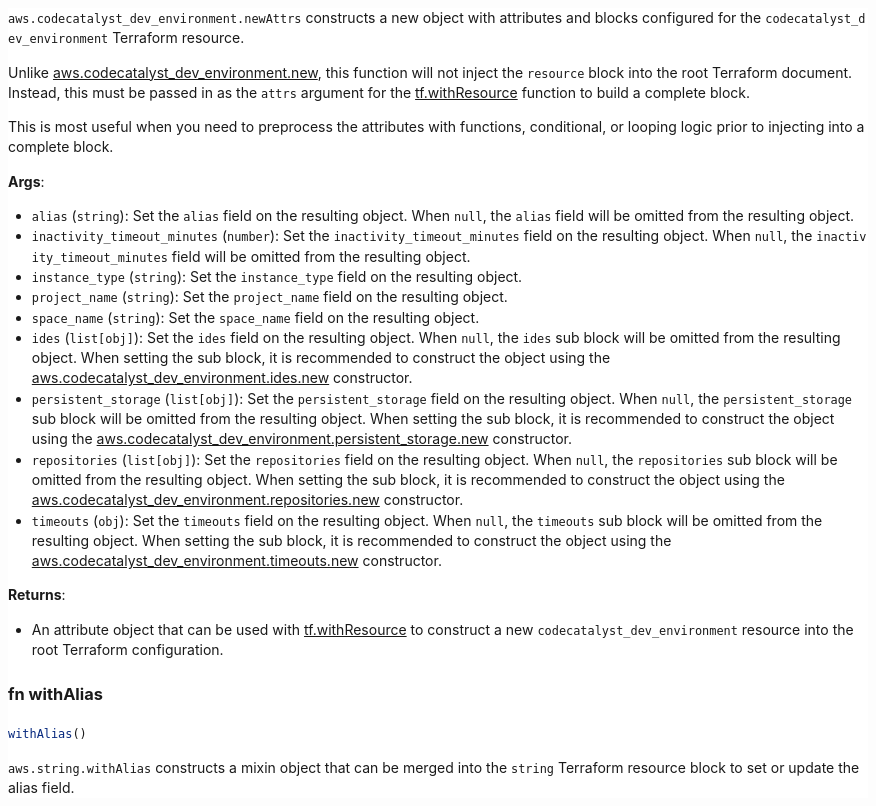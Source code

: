 
`aws.codecatalyst_dev_environment.newAttrs` constructs a new object with attributes and blocks configured for the `codecatalyst_dev_environment`
Terraform resource.

Unlike [aws.codecatalyst_dev_environment.new](#fn-new), this function will not inject the `resource`
block into the root Terraform document. Instead, this must be passed in as the `attrs` argument for the
[tf.withResource](https://github.com/tf-libsonnet/core/tree/main/docs#fn-withresource) function to build a complete block.

This is most useful when you need to preprocess the attributes with functions, conditional, or looping logic prior to
injecting into a complete block.

**Args**:
  - `alias` (`string`): Set the `alias` field on the resulting object. When `null`, the `alias` field will be omitted from the resulting object.
  - `inactivity_timeout_minutes` (`number`): Set the `inactivity_timeout_minutes` field on the resulting object. When `null`, the `inactivity_timeout_minutes` field will be omitted from the resulting object.
  - `instance_type` (`string`): Set the `instance_type` field on the resulting object.
  - `project_name` (`string`): Set the `project_name` field on the resulting object.
  - `space_name` (`string`): Set the `space_name` field on the resulting object.
  - `ides` (`list[obj]`): Set the `ides` field on the resulting object. When `null`, the `ides` sub block will be omitted from the resulting object. When setting the sub block, it is recommended to construct the object using the [aws.codecatalyst_dev_environment.ides.new](#fn-idesnew) constructor.
  - `persistent_storage` (`list[obj]`): Set the `persistent_storage` field on the resulting object. When `null`, the `persistent_storage` sub block will be omitted from the resulting object. When setting the sub block, it is recommended to construct the object using the [aws.codecatalyst_dev_environment.persistent_storage.new](#fn-persistent_storagenew) constructor.
  - `repositories` (`list[obj]`): Set the `repositories` field on the resulting object. When `null`, the `repositories` sub block will be omitted from the resulting object. When setting the sub block, it is recommended to construct the object using the [aws.codecatalyst_dev_environment.repositories.new](#fn-repositoriesnew) constructor.
  - `timeouts` (`obj`): Set the `timeouts` field on the resulting object. When `null`, the `timeouts` sub block will be omitted from the resulting object. When setting the sub block, it is recommended to construct the object using the [aws.codecatalyst_dev_environment.timeouts.new](#fn-timeoutsnew) constructor.

**Returns**:
  - An attribute object that can be used with [tf.withResource](https://github.com/tf-libsonnet/core/tree/main/docs#fn-withresource) to construct a new `codecatalyst_dev_environment` resource into the root Terraform configuration.


### fn withAlias

```ts
withAlias()
```

`aws.string.withAlias` constructs a mixin object that can be merged into the `string`
Terraform resource block to set or update the alias field.
